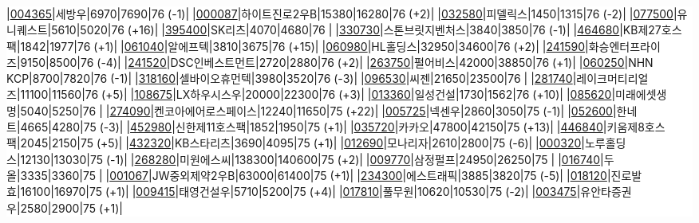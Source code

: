 |[004365](https://finance.daum.net/quotes/A004365)|세방우|6970|7690|76 (-1)|
|[000087](https://finance.daum.net/quotes/A000087)|하이트진로2우B|15380|16280|76 (+2)|
|[032580](https://finance.daum.net/quotes/A032580)|피델릭스|1450|1315|76 (-2)|
|[077500](https://finance.daum.net/quotes/A077500)|유니퀘스트|5610|5020|76 (+16)|
|[395400](https://finance.daum.net/quotes/A395400)|SK리츠|4070|4680|76 |
|[330730](https://finance.daum.net/quotes/A330730)|스톤브릿지벤처스|3840|3850|76 (-1)|
|[464680](https://finance.daum.net/quotes/A464680)|KB제27호스팩|1842|1977|76 (+1)|
|[061040](https://finance.daum.net/quotes/A061040)|알에프텍|3810|3675|76 (+15)|
|[060980](https://finance.daum.net/quotes/A060980)|HL홀딩스|32950|34600|76 (+2)|
|[241590](https://finance.daum.net/quotes/A241590)|화승엔터프라이즈|9150|8500|76 (-4)|
|[241520](https://finance.daum.net/quotes/A241520)|DSC인베스트먼트|2720|2880|76 (+2)|
|[263750](https://finance.daum.net/quotes/A263750)|펄어비스|42000|38850|76 (+1)|
|[060250](https://finance.daum.net/quotes/A060250)|NHN KCP|8700|7820|76 (-1)|
|[318160](https://finance.daum.net/quotes/A318160)|셀바이오휴먼텍|3980|3520|76 (-3)|
|[096530](https://finance.daum.net/quotes/A096530)|씨젠|21650|23500|76 |
|[281740](https://finance.daum.net/quotes/A281740)|레이크머티리얼즈|11100|11560|76 (+5)|
|[108675](https://finance.daum.net/quotes/A108675)|LX하우시스우|20000|22300|76 (+3)|
|[013360](https://finance.daum.net/quotes/A013360)|일성건설|1730|1562|76 (+10)|
|[085620](https://finance.daum.net/quotes/A085620)|미래에셋생명|5040|5250|76 |
|[274090](https://finance.daum.net/quotes/A274090)|켄코아에어로스페이스|12240|11650|75 (+22)|
|[005725](https://finance.daum.net/quotes/A005725)|넥센우|2860|3050|75 (-1)|
|[052600](https://finance.daum.net/quotes/A052600)|한네트|4665|4280|75 (-3)|
|[452980](https://finance.daum.net/quotes/A452980)|신한제11호스팩|1852|1950|75 (+1)|
|[035720](https://finance.daum.net/quotes/A035720)|카카오|47800|42150|75 (+13)|
|[446840](https://finance.daum.net/quotes/A446840)|키움제8호스팩|2045|2150|75 (+5)|
|[432320](https://finance.daum.net/quotes/A432320)|KB스타리츠|3690|4095|75 (+1)|
|[012690](https://finance.daum.net/quotes/A012690)|모나리자|2610|2800|75 (-6)|
|[000320](https://finance.daum.net/quotes/A000320)|노루홀딩스|12130|13030|75 (-1)|
|[268280](https://finance.daum.net/quotes/A268280)|미원에스씨|138300|140600|75 (+2)|
|[009770](https://finance.daum.net/quotes/A009770)|삼정펄프|24950|26250|75 |
|[016740](https://finance.daum.net/quotes/A016740)|두올|3335|3360|75 |
|[001067](https://finance.daum.net/quotes/A001067)|JW중외제약2우B|63000|61400|75 (+1)|
|[234300](https://finance.daum.net/quotes/A234300)|에스트래픽|3885|3820|75 (-5)|
|[018120](https://finance.daum.net/quotes/A018120)|진로발효|16100|16970|75 (+1)|
|[009415](https://finance.daum.net/quotes/A009415)|태영건설우|5710|5200|75 (+4)|
|[017810](https://finance.daum.net/quotes/A017810)|풀무원|10620|10530|75 (-2)|
|[003475](https://finance.daum.net/quotes/A003475)|유안타증권우|2580|2900|75 (+1)|